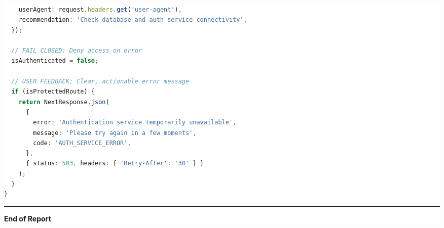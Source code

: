 ```typescript
    userAgent: request.headers.get('user-agent'),
    recommendation: 'Check database and auth service connectivity',
  });

  // FAIL CLOSED: Deny access on error
  isAuthenticated = false;

  // USER FEEDBACK: Clear, actionable error message
  if (isProtectedRoute) {
    return NextResponse.json(
      {
        error: 'Authentication service temporarily unavailable',
        message: 'Please try again in a few moments',
        code: 'AUTH_SERVICE_ERROR',
      },
      { status: 503, headers: { 'Retry-After': '30' } }
    );
  }
}
```

---

**End of Report**
